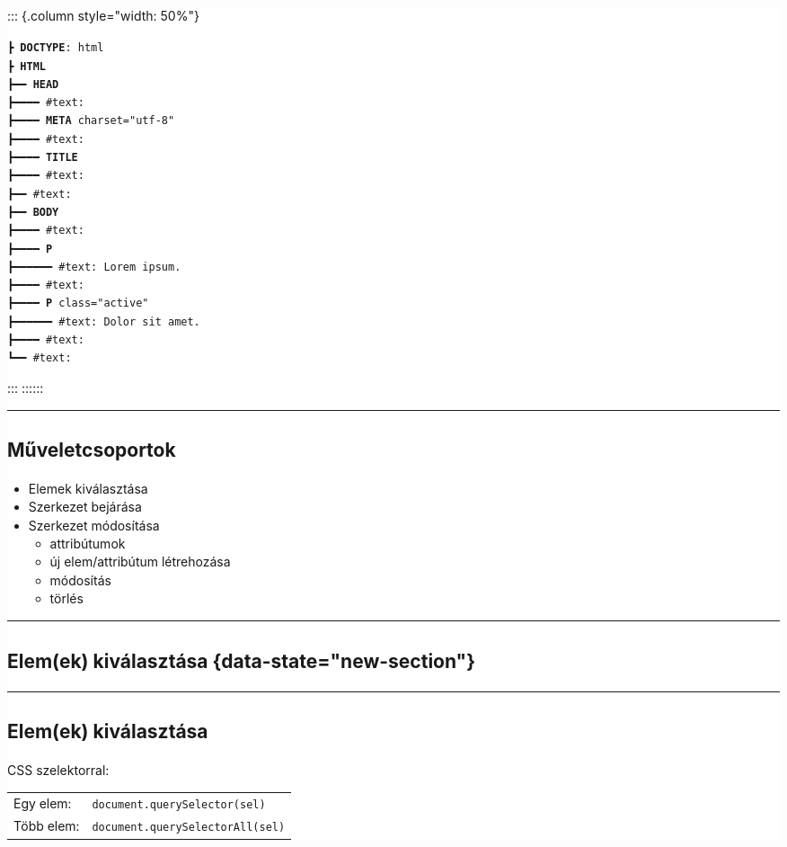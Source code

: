 ::: {.column style="width: 50%"}
<pre><code>┣ <strong>DOCTYPE</strong>: html
┣ <strong>HTML</strong>
┣━━ <strong>HEAD</strong>
┣━━━━ #text:
┣━━━━ <strong>META</strong> charset="utf-8"
┣━━━━ #text:
┣━━━━ <strong>TITLE</strong>
┣━━━━ #text:
┣━━ #text:
┣━━ <strong>BODY</strong>
┣━━━━ #text:
┣━━━━ <strong>P</strong>
┣━━━━━━ #text: Lorem ipsum.
┣━━━━ #text:
┣━━━━ <strong>P</strong> class="active"
┣━━━━━━ #text: Dolor sit amet.
┣━━━━ #text:
┗━━ #text:
</code></pre>
:::
::::::

--------------------------

## Műveletcsoportok

- Elemek kiválasztása
- Szerkezet bejárása
- Szerkezet módosítása
  + attribútumok
  + új elem/attribútum létrehozása
  + módosítás
  + törlés

--------------------------

## Elem(ek) kiválasztása {data-state="new-section"}

--------------------------

## Elem(ek) kiválasztása

CSS szelektorral:

|            |                                  |
| ---------- | -------------------------------- |
| Egy elem:  | `document.querySelector(sel)`    |
| Több elem: | `document.querySelectorAll(sel)` |
